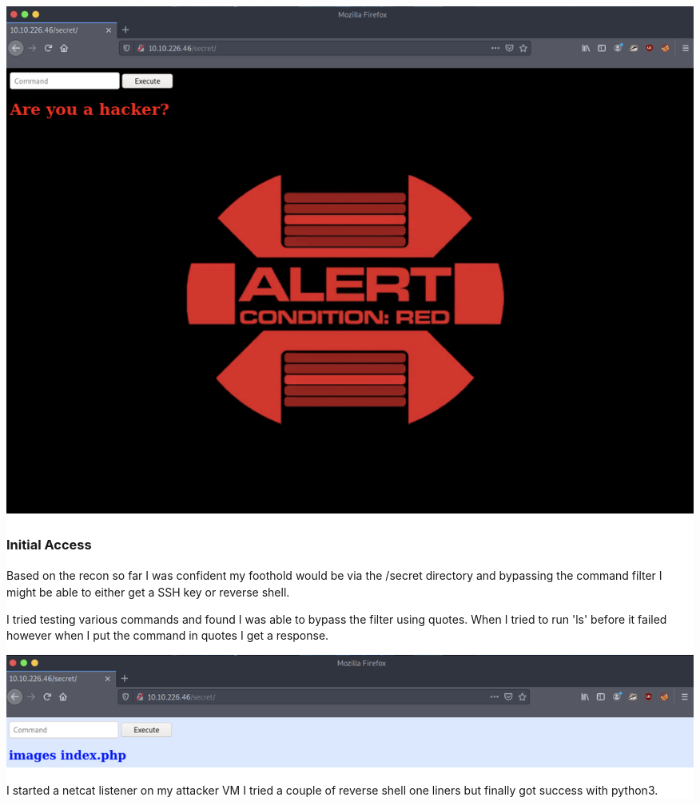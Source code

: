 ![hacker](/assets/images/chillhack/hacker.png)

### Initial Access

Based on the recon so far I was confident my foothold would be via the /secret directory and bypassing the command filter I might be able to either get a SSH key or reverse shell. 

I tried testing various commands and found I was able to bypass the filter using quotes. When I tried to run 'ls' before it failed however when I put the command in quotes I get a response. 

![lsworked](/assets/images/chillhack/lsworked.png)

I started a netcat listener on my attacker VM I tried a couple of reverse shell one liners but finally got success with python3.
